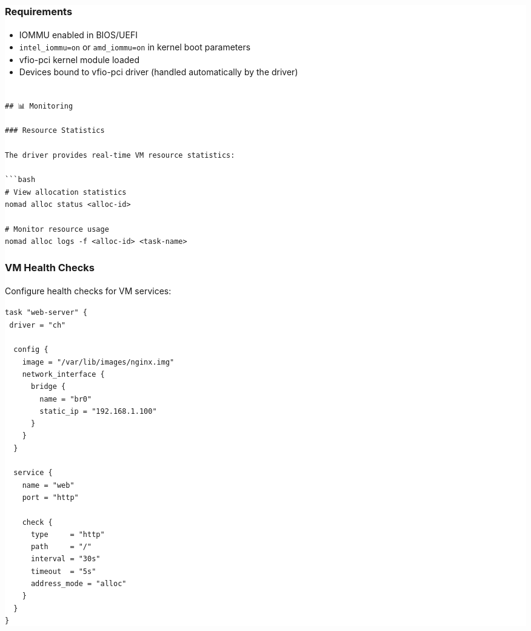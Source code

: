 ### Requirements

- IOMMU enabled in BIOS/UEFI
- `intel_iommu=on` or `amd_iommu=on` in kernel boot parameters
- vfio-pci kernel module loaded
- Devices bound to vfio-pci driver (handled automatically by the driver)
```

## 📊 Monitoring

### Resource Statistics

The driver provides real-time VM resource statistics:

```bash
# View allocation statistics
nomad alloc status <alloc-id>

# Monitor resource usage
nomad alloc logs -f <alloc-id> <task-name>
```

### VM Health Checks

Configure health checks for VM services:

```hcl
task "web-server" {
 driver = "ch"

  config {
    image = "/var/lib/images/nginx.img"
    network_interface {
      bridge {
        name = "br0"
        static_ip = "192.168.1.100"
      }
    }
  }

  service {
    name = "web"
    port = "http"

    check {
      type     = "http"
      path     = "/"
      interval = "30s"
      timeout  = "5s"
      address_mode = "alloc"
    }
  }
}
```
